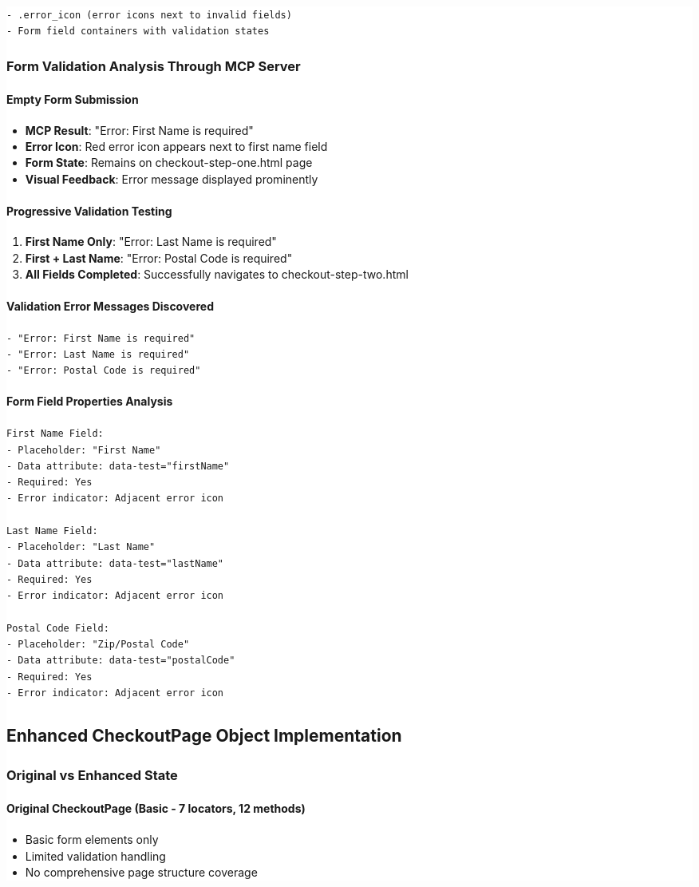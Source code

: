 ```
- .error_icon (error icons next to invalid fields)
- Form field containers with validation states
```

### Form Validation Analysis Through MCP Server

#### Empty Form Submission
- **MCP Result**: "Error: First Name is required"
- **Error Icon**: Red error icon appears next to first name field
- **Form State**: Remains on checkout-step-one.html page
- **Visual Feedback**: Error message displayed prominently

#### Progressive Validation Testing
1. **First Name Only**: "Error: Last Name is required"
2. **First + Last Name**: "Error: Postal Code is required"  
3. **All Fields Completed**: Successfully navigates to checkout-step-two.html

#### Validation Error Messages Discovered
```
- "Error: First Name is required"
- "Error: Last Name is required" 
- "Error: Postal Code is required"
```

#### Form Field Properties Analysis
```
First Name Field:
- Placeholder: "First Name"
- Data attribute: data-test="firstName"
- Required: Yes
- Error indicator: Adjacent error icon

Last Name Field:
- Placeholder: "Last Name"  
- Data attribute: data-test="lastName"
- Required: Yes
- Error indicator: Adjacent error icon

Postal Code Field:
- Placeholder: "Zip/Postal Code"
- Data attribute: data-test="postalCode"
- Required: Yes
- Error indicator: Adjacent error icon
```

## Enhanced CheckoutPage Object Implementation

### Original vs Enhanced State
#### Original CheckoutPage (Basic - 7 locators, 12 methods)
- Basic form elements only
- Limited validation handling
- No comprehensive page structure coverage
